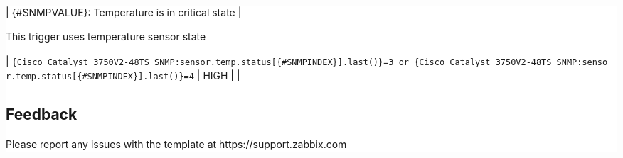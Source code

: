 | {#SNMPVALUE}: Temperature is in critical state                                                    | <p>This trigger uses temperature sensor state</p>                                                                                                                                                                                                                                                | `{Cisco Catalyst 3750V2-48TS SNMP:sensor.temp.status[{#SNMPINDEX}].last()}=3 or {Cisco Catalyst 3750V2-48TS SNMP:sensor.temp.status[{#SNMPINDEX}].last()}=4`                                                                                                                                                                                                                                                                                                                                                                                                                                                                                                                                                                                                                                                                                                                                                                                            | HIGH     |                                                                                                                    |

## Feedback

Please report any issues with the template at https://support.zabbix.com

